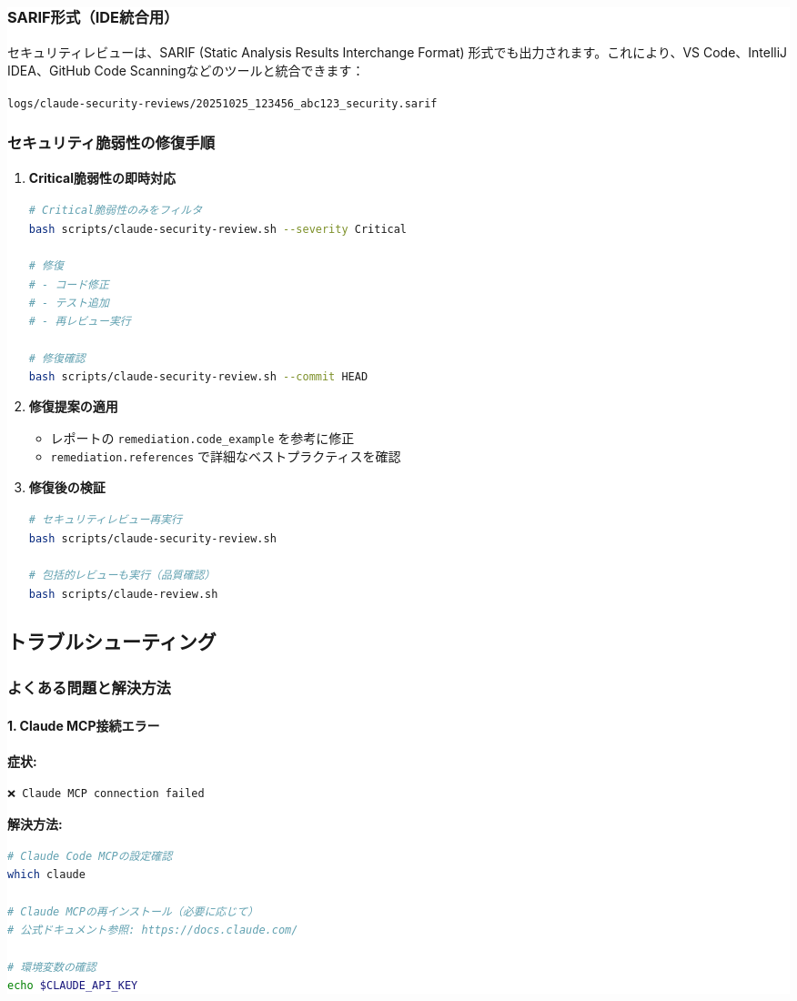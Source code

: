 ```json
```

### SARIF形式（IDE統合用）

セキュリティレビューは、SARIF (Static Analysis Results Interchange Format) 形式でも出力されます。これにより、VS Code、IntelliJ IDEA、GitHub Code Scanningなどのツールと統合できます：

```
logs/claude-security-reviews/20251025_123456_abc123_security.sarif
```

### セキュリティ脆弱性の修復手順

1. **Critical脆弱性の即時対応**
   ```bash
   # Critical脆弱性のみをフィルタ
   bash scripts/claude-security-review.sh --severity Critical

   # 修復
   # - コード修正
   # - テスト追加
   # - 再レビュー実行

   # 修復確認
   bash scripts/claude-security-review.sh --commit HEAD
   ```

2. **修復提案の適用**
   - レポートの `remediation.code_example` を参考に修正
   - `remediation.references` で詳細なベストプラクティスを確認

3. **修復後の検証**
   ```bash
   # セキュリティレビュー再実行
   bash scripts/claude-security-review.sh

   # 包括的レビューも実行（品質確認）
   bash scripts/claude-review.sh
   ```

## トラブルシューティング

### よくある問題と解決方法

#### 1. Claude MCP接続エラー

**症状:**
```
❌ Claude MCP connection failed
```

**解決方法:**
```bash
# Claude Code MCPの設定確認
which claude

# Claude MCPの再インストール（必要に応じて）
# 公式ドキュメント参照: https://docs.claude.com/

# 環境変数の確認
echo $CLAUDE_API_KEY
```
